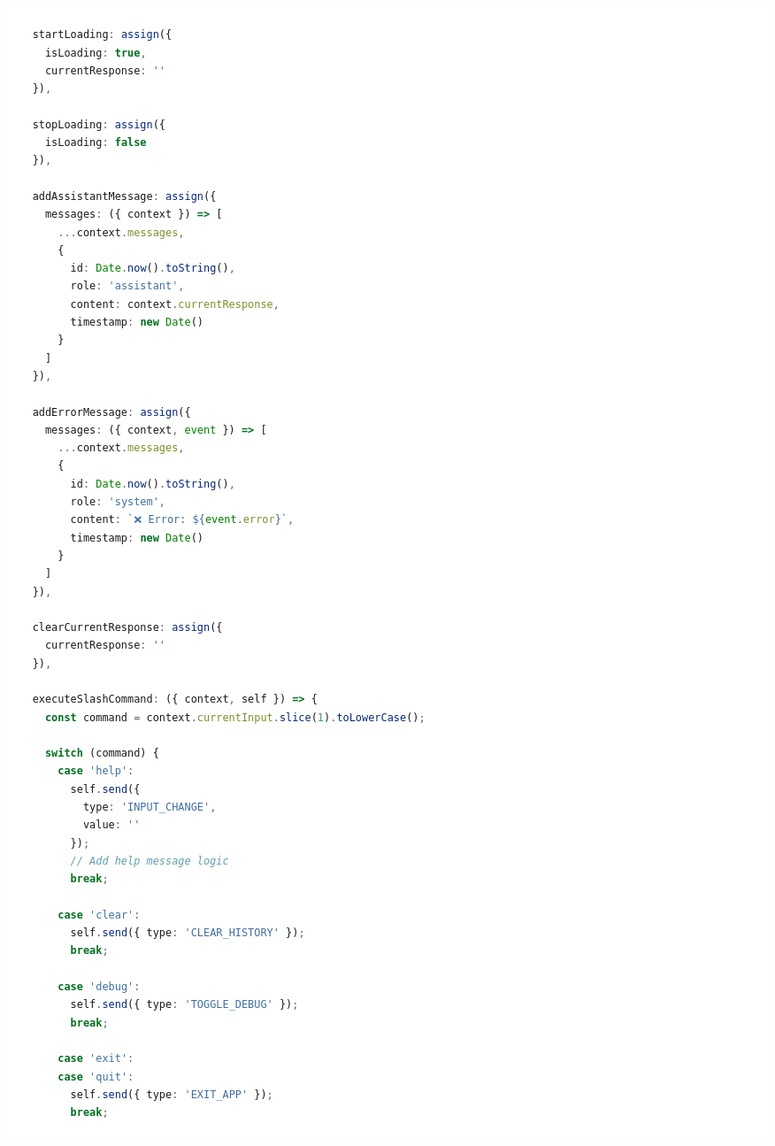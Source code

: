```typescript
    
    startLoading: assign({
      isLoading: true,
      currentResponse: ''
    }),
    
    stopLoading: assign({
      isLoading: false
    }),
    
    addAssistantMessage: assign({
      messages: ({ context }) => [
        ...context.messages,
        {
          id: Date.now().toString(),
          role: 'assistant',
          content: context.currentResponse,
          timestamp: new Date()
        }
      ]
    }),
    
    addErrorMessage: assign({
      messages: ({ context, event }) => [
        ...context.messages,
        {
          id: Date.now().toString(),
          role: 'system',
          content: `❌ Error: ${event.error}`,
          timestamp: new Date()
        }
      ]
    }),
    
    clearCurrentResponse: assign({
      currentResponse: ''
    }),
    
    executeSlashCommand: ({ context, self }) => {
      const command = context.currentInput.slice(1).toLowerCase();
      
      switch (command) {
        case 'help':
          self.send({
            type: 'INPUT_CHANGE',
            value: ''
          });
          // Add help message logic
          break;
          
        case 'clear':
          self.send({ type: 'CLEAR_HISTORY' });
          break;
          
        case 'debug':
          self.send({ type: 'TOGGLE_DEBUG' });
          break;
          
        case 'exit':
        case 'quit':
          self.send({ type: 'EXIT_APP' });
          break;
          
```